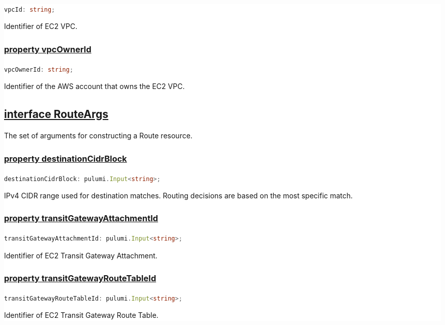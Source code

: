 ```typescript
vpcId: string;
```


Identifier of EC2 VPC.

<h3 class="pdoc-member-header">
<a class="pdoc-child-name" href="https://github.com/pulumi/pulumi-aws/blob/master/sdk/nodejs/ec2transitgateway/getVpcAttachment.ts#L65">property vpcOwnerId</a>
</h3>

```typescript
vpcOwnerId: string;
```


Identifier of the AWS account that owns the EC2 VPC.

<h2 class="pdoc-module-header" id="RouteArgs">
<a class="pdoc-member-name" href="https://github.com/pulumi/pulumi-aws/blob/master/sdk/nodejs/ec2transitgateway/route.ts#L91">interface RouteArgs</a>
</h2>

The set of arguments for constructing a Route resource.

<h3 class="pdoc-member-header">
<a class="pdoc-child-name" href="https://github.com/pulumi/pulumi-aws/blob/master/sdk/nodejs/ec2transitgateway/route.ts#L95">property destinationCidrBlock</a>
</h3>

```typescript
destinationCidrBlock: pulumi.Input<string>;
```


IPv4 CIDR range used for destination matches. Routing decisions are based on the most specific match.

<h3 class="pdoc-member-header">
<a class="pdoc-child-name" href="https://github.com/pulumi/pulumi-aws/blob/master/sdk/nodejs/ec2transitgateway/route.ts#L99">property transitGatewayAttachmentId</a>
</h3>

```typescript
transitGatewayAttachmentId: pulumi.Input<string>;
```


Identifier of EC2 Transit Gateway Attachment.

<h3 class="pdoc-member-header">
<a class="pdoc-child-name" href="https://github.com/pulumi/pulumi-aws/blob/master/sdk/nodejs/ec2transitgateway/route.ts#L103">property transitGatewayRouteTableId</a>
</h3>

```typescript
transitGatewayRouteTableId: pulumi.Input<string>;
```


Identifier of EC2 Transit Gateway Route Table.
